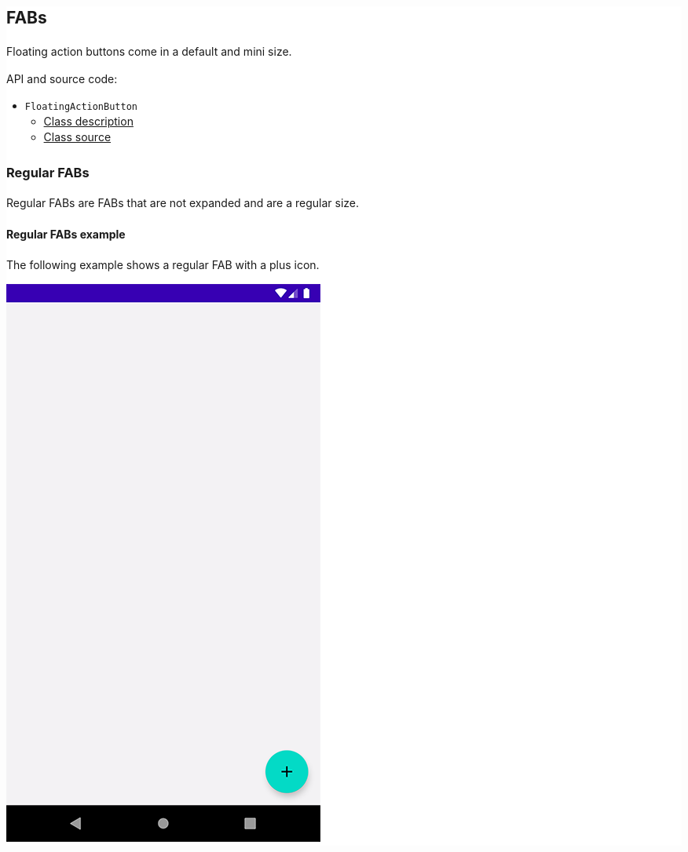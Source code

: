 ## FABs

Floating action buttons come in a default and mini size.

API and source code:

*   `FloatingActionButton`
    * [Class description](https://developer.android.com/reference/com/google/android/material/floatingactionbutton/FloatingActionButton)
    * [Class source](https://github.com/material-components/material-components-android/blob/master/lib/java/com/google/android/material/floatingactionbutton/FloatingActionButton.java)

### Regular FABs

Regular FABs are FABs that are not expanded and are a regular size.

#### Regular FABs example

The following example shows a regular FAB with a plus icon.

![Regular FAB example with a plus icon](assets/fab_regular.png)

